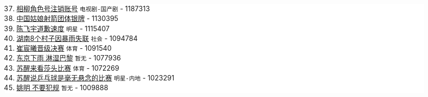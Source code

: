 37. [相柳角色号注销账号](https://m.weibo.cn/search?containerid=100103type%3D1%26t%3D10%26q%3D%23%E7%9B%B8%E6%9F%B3%E8%A7%92%E8%89%B2%E5%8F%B7%E6%B3%A8%E9%94%80%E8%B4%A6%E5%8F%B7%23&stream_entry_id=31&isnewpage=1&extparam=seat%3D1%26stream_entry_id%3D31%26flag%3D1%26realpos%3D7%26pos%3D8%26lcate%3D5001%26c_type%3D31%26filter_type%3Drealtimehot%26cate%3D5001%26dgr%3D0%26q%3D%2523%25E7%259B%25B8%25E6%259F%25B3%25E8%25A7%2592%25E8%2589%25B2%25E5%258F%25B7%25E6%25B3%25A8%25E9%2594%2580%25E8%25B4%25A6%25E5%258F%25B7%2523%26band_rank%3D7%26display_time%3D1722220818%26pre_seqid%3D17222208181320343734) `电视剧-国产剧` - 1187313
38. [中国姑娘射箭团体银牌](https://m.weibo.cn/search?containerid=100103type%3D1%26t%3D10%26q%3D%23%E4%B8%AD%E5%9B%BD%E5%A7%91%E5%A8%98%E5%B0%84%E7%AE%AD%E5%9B%A2%E4%BD%93%E9%93%B6%E7%89%8C%23&stream_entry_id=31&isnewpage=1&extparam=seat%3D1%26stream_entry_id%3D31%26flag%3D1%26band_rank%3D15%26realpos%3D15%26pos%3D16%26filter_type%3Drealtimehot%26c_type%3D31%26cate%3D5001%26dgr%3D0%26q%3D%2523%25E4%25B8%25AD%25E5%259B%25BD%25E5%25A7%2591%25E5%25A8%2598%25E5%25B0%2584%25E7%25AE%25AD%25E5%259B%25A2%25E4%25BD%2593%25E9%2593%25B6%25E7%2589%258C%2523%26lcate%3D5001%26display_time%3D1722183941%26pre_seqid%3D172218394133401831681)  - 1130395
39. [陈飞宇道歉速度](https://m.weibo.cn/search?containerid=100103type%3D1%26t%3D10%26q%3D%23%E9%99%88%E9%A3%9E%E5%AE%87%E9%81%93%E6%AD%89%E9%80%9F%E5%BA%A6%23&stream_entry_id=31&isnewpage=1&extparam=seat%3D1%26stream_entry_id%3D31%26flag%3D1%26pos%3D21%26lcate%3D5001%26c_type%3D31%26realpos%3D21%26band_rank%3D21%26cate%3D5001%26q%3D%2523%25E9%2599%2588%25E9%25A3%259E%25E5%25AE%2587%25E9%2581%2593%25E6%25AD%2589%25E9%2580%259F%25E5%25BA%25A6%2523%26dgr%3D0%26filter_type%3Drealtimehot%26display_time%3D1722223420%26pre_seqid%3D172222341999402664726) `明星` - 1115407
40. [湖南8个村子因暴雨失联](https://m.weibo.cn/search?containerid=100103type%3D1%26t%3D10%26q%3D%23%E6%B9%96%E5%8D%978%E4%B8%AA%E6%9D%91%E5%AD%90%E5%9B%A0%E6%9A%B4%E9%9B%A8%E5%A4%B1%E8%81%94%23&stream_entry_id=31&isnewpage=1&extparam=seat%3D1%26stream_entry_id%3D31%26flag%3D0%26pos%3D6%26lcate%3D5001%26c_type%3D31%26realpos%3D6%26band_rank%3D6%26cate%3D5001%26q%3D%2523%25E6%25B9%2596%25E5%258D%25978%25E4%25B8%25AA%25E6%259D%2591%25E5%25AD%2590%25E5%259B%25A0%25E6%259A%25B4%25E9%259B%25A8%25E5%25A4%25B1%25E8%2581%2594%2523%26dgr%3D0%26filter_type%3Drealtimehot%26display_time%3D1722217124%26pre_seqid%3D172221712495802375523) `社会` - 1094784
41. [崔宸曦晋级决赛](https://m.weibo.cn/search?containerid=100103type%3D1%26t%3D10%26q%3D%23%E5%B4%94%E5%AE%B8%E6%9B%A6%E6%99%8B%E7%BA%A7%E5%86%B3%E8%B5%9B%23&stream_entry_id=31&isnewpage=1&extparam=seat%3D1%26stream_entry_id%3D31%26flag%3D0%26band_rank%3D16%26realpos%3D16%26pos%3D17%26filter_type%3Drealtimehot%26c_type%3D31%26cate%3D5001%26dgr%3D0%26q%3D%2523%25E5%25B4%2594%25E5%25AE%25B8%25E6%259B%25A6%25E6%2599%258B%25E7%25BA%25A7%25E5%2586%25B3%25E8%25B5%259B%2523%26lcate%3D5001%26display_time%3D1722183941%26pre_seqid%3D172218394133401831681) `体育` - 1091540
42. [东京下雨 淋湿巴黎](https://m.weibo.cn/search?containerid=100103type%3D1%26t%3D10%26q%3D%E4%B8%9C%E4%BA%AC%E4%B8%8B%E9%9B%A8+%E6%B7%8B%E6%B9%BF%E5%B7%B4%E9%BB%8E&stream_entry_id=31&isnewpage=1&extparam=seat%3D1%26stream_entry_id%3D31%26flag%3D1%26realpos%3D13%26pos%3D14%26lcate%3D5001%26c_type%3D31%26filter_type%3Drealtimehot%26cate%3D5001%26dgr%3D0%26q%3D%25E4%25B8%259C%25E4%25BA%25AC%25E4%25B8%258B%25E9%259B%25A8%2520%25E6%25B7%258B%25E6%25B9%25BF%25E5%25B7%25B4%25E9%25BB%258E%26band_rank%3D13%26display_time%3D1722220818%26pre_seqid%3D17222208181320343734) `暂无` - 1077936
43. [苏醒来看莎头比赛](https://m.weibo.cn/search?containerid=100103type%3D1%26t%3D10%26q%3D%23%E8%8B%8F%E9%86%92%E6%9D%A5%E7%9C%8B%E8%8E%8E%E5%A4%B4%E6%AF%94%E8%B5%9B%23&stream_entry_id=31&isnewpage=1&extparam=seat%3D1%26stream_entry_id%3D31%26flag%3D2%26band_rank%3D17%26realpos%3D17%26pos%3D18%26filter_type%3Drealtimehot%26c_type%3D31%26cate%3D5001%26dgr%3D0%26q%3D%2523%25E8%258B%258F%25E9%2586%2592%25E6%259D%25A5%25E7%259C%258B%25E8%258E%258E%25E5%25A4%25B4%25E6%25AF%2594%25E8%25B5%259B%2523%26lcate%3D5001%26display_time%3D1722183941%26pre_seqid%3D172218394133401831681) `体育` - 1072269
44. [苏醒说乒乓球是毫无悬念的比赛](https://m.weibo.cn/search?containerid=100103type%3D1%26t%3D10%26q%3D%E8%8B%8F%E9%86%92%E8%AF%B4%E4%B9%92%E4%B9%93%E7%90%83%E6%98%AF%E6%AF%AB%E6%97%A0%E6%82%AC%E5%BF%B5%E7%9A%84%E6%AF%94%E8%B5%9B&stream_entry_id=31&isnewpage=1&extparam=seat%3D1%26stream_entry_id%3D31%26flag%3D1%26band_rank%3D5%26realpos%3D5%26pos%3D5%26filter_type%3Drealtimehot%26c_type%3D31%26cate%3D5001%26dgr%3D0%26q%3D%25E8%258B%258F%25E9%2586%2592%25E8%25AF%25B4%25E4%25B9%2592%25E4%25B9%2593%25E7%2590%2583%25E6%2598%25AF%25E6%25AF%25AB%25E6%2597%25A0%25E6%2582%25AC%25E5%25BF%25B5%25E7%259A%2584%25E6%25AF%2594%25E8%25B5%259B%26lcate%3D5001%26display_time%3D1722194113%26pre_seqid%3D1722194113878018326182) `明星-内地` - 1023291
45. [姚明 不要犯规](https://m.weibo.cn/search?containerid=100103type%3D1%26t%3D10%26q%3D%E5%A7%9A%E6%98%8E+%E4%B8%8D%E8%A6%81%E7%8A%AF%E8%A7%84&stream_entry_id=31&isnewpage=1&extparam=seat%3D1%26stream_entry_id%3D31%26flag%3D1%26realpos%3D17%26pos%3D16%26lcate%3D5001%26c_type%3D31%26filter_type%3Drealtimehot%26cate%3D5001%26dgr%3D0%26q%3D%25E5%25A7%259A%25E6%2598%258E%2520%25E4%25B8%258D%25E8%25A6%2581%25E7%258A%25AF%25E8%25A7%2584%26band_rank%3D17%26display_time%3D1722187064%26pre_seqid%3D172218706425791604709) `暂无` - 1009888